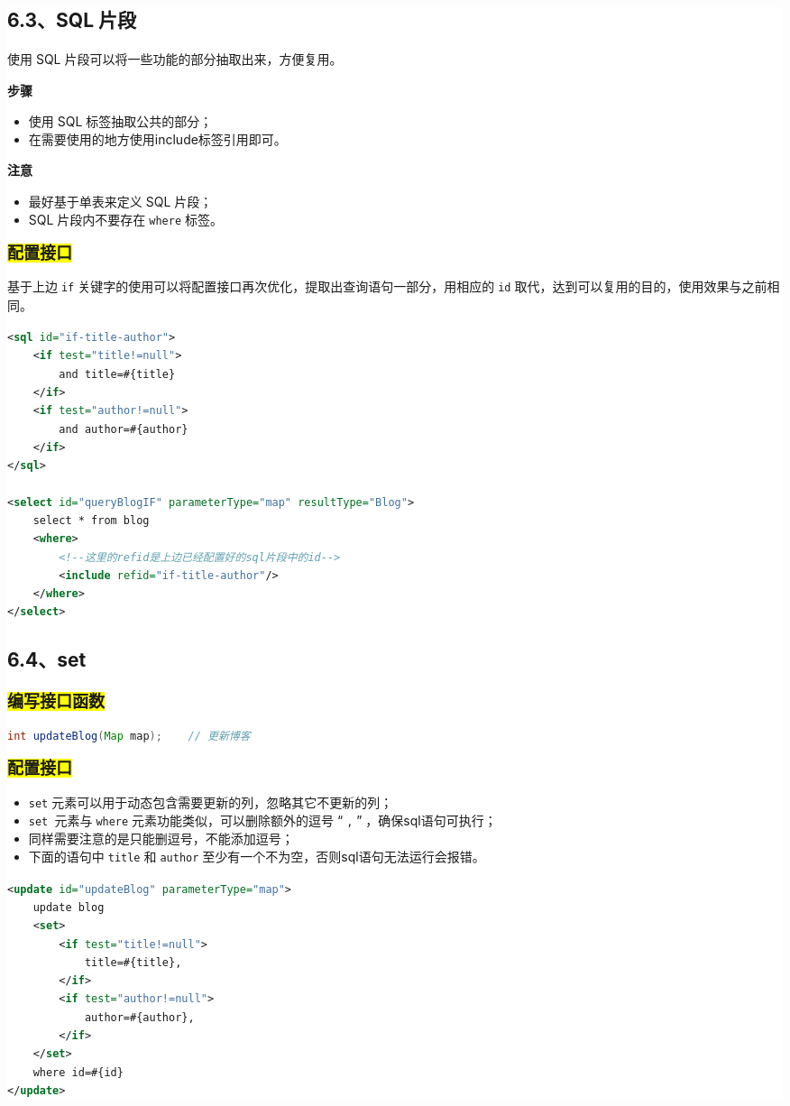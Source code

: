 ## 6.3、SQL 片段

使用 SQL 片段可以将一些功能的部分抽取出来，方便复用。

**步骤**

- 使用 SQL 标签抽取公共的部分；
- 在需要使用的地方使用include标签引用即可。

**注意**

- 最好基于单表来定义 SQL 片段；
- SQL 片段内不要存在 `where` 标签。

<font size=4 style="font-weight:bold;background:yellow;">配置接口</font>

基于上边 `if` 关键字的使用可以将配置接口再次优化，提取出查询语句一部分，用相应的 `id` 取代，达到可以复用的目的，使用效果与之前相同。

```xml
<sql id="if-title-author">
    <if test="title!=null">
        and title=#{title}
    </if>
    <if test="author!=null">
        and author=#{author}
    </if>
</sql>

<select id="queryBlogIF" parameterType="map" resultType="Blog">
    select * from blog
    <where>
        <!--这里的refid是上边已经配置好的sql片段中的id-->
        <include refid="if-title-author"/>
    </where>
</select>
```

## 6.4、set
<font size=4 style="font-weight:bold;background:yellow;">编写接口函数</font>

```java
int updateBlog(Map map);	// 更新博客
```

<font size=4 style="font-weight:bold;background:yellow;">配置接口</font>

- `set` 元素可以用于动态包含需要更新的列，忽略其它不更新的列；
- `set `元素与 `where` 元素功能类似，可以删除额外的逗号 “ `,` ” ，确保sql语句可执行；
- 同样需要注意的是只能删逗号，不能添加逗号；
- 下面的语句中 `title` 和 `author` 至少有一个不为空，否则sql语句无法运行会报错。

```xml
<update id="updateBlog" parameterType="map">
    update blog
    <set>
        <if test="title!=null">
            title=#{title},
        </if>
        <if test="author!=null">
            author=#{author},
        </if>
    </set>
    where id=#{id}
</update>
```
